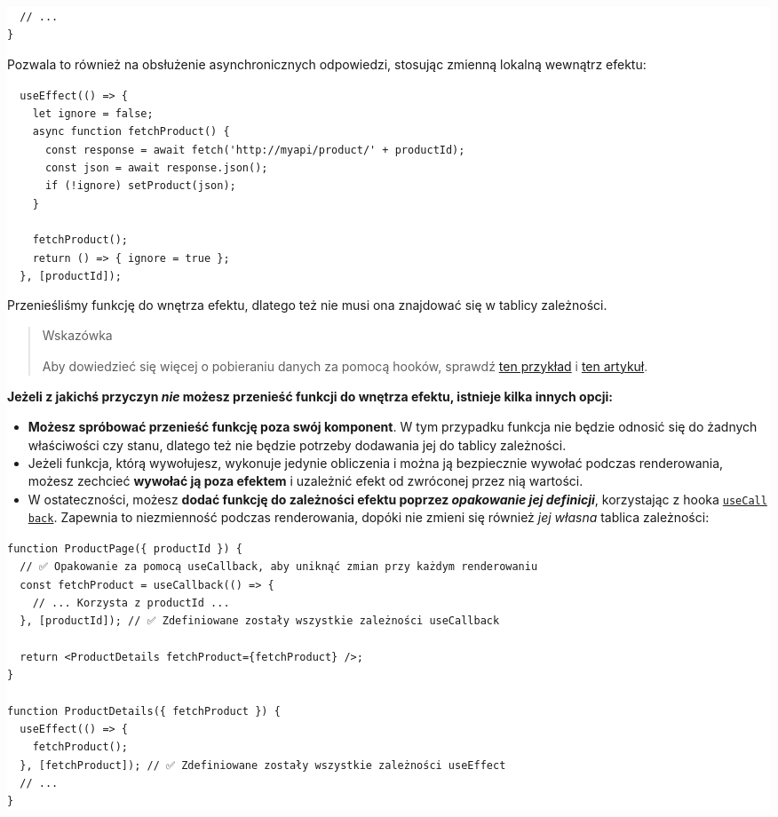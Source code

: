 ```js{5-10,13}
  // ...
}
```

Pozwala to również na obsłużenie asynchronicznych odpowiedzi, stosując zmienną lokalną wewnątrz efektu:

```js{2,6,10}
  useEffect(() => {
    let ignore = false;
    async function fetchProduct() {
      const response = await fetch('http://myapi/product/' + productId);
      const json = await response.json();
      if (!ignore) setProduct(json);
    }

    fetchProduct();
    return () => { ignore = true };
  }, [productId]);
```

Przenieśliśmy funkcję do wnętrza efektu, dlatego też nie musi ona znajdować się w tablicy zależności.

>Wskazówka
>
>Aby dowiedzieć się więcej o pobieraniu danych za pomocą hooków, sprawdź [ten przykład](https://codesandbox.io/s/jvvkoo8pq3) i [ten artykuł](https://www.robinwieruch.de/react-hooks-fetch-data/).

**Jeżeli z jakichś przyczyn _nie_ możesz przenieść funkcji do wnętrza efektu, istnieje kilka innych opcji:**

* **Możesz spróbować przenieść funkcję poza swój komponent**. W tym przypadku funkcja nie będzie odnosić się do żadnych właściwości czy stanu, dlatego też nie będzie potrzeby dodawania jej do tablicy zależności.
* Jeżeli funkcja, którą wywołujesz, wykonuje jedynie obliczenia i można ją bezpiecznie wywołać podczas renderowania, możesz zechcieć **wywołać ją poza efektem** i uzależnić efekt od zwróconej przez nią wartości.
* W ostateczności, możesz **dodać funkcję do zależności efektu poprzez _opakowanie jej definicji_**, korzystając z hooka [`useCallback`](/docs/hooks-reference.html#usecallback). Zapewnia to niezmienność podczas renderowania, dopóki nie zmieni się również *jej własna* tablica zależności:

```js{2-5}
function ProductPage({ productId }) {
  // ✅ Opakowanie za pomocą useCallback, aby uniknąć zmian przy każdym renderowaniu
  const fetchProduct = useCallback(() => {
    // ... Korzysta z productId ...
  }, [productId]); // ✅ Zdefiniowane zostały wszystkie zależności useCallback

  return <ProductDetails fetchProduct={fetchProduct} />;
}

function ProductDetails({ fetchProduct }) {
  useEffect(() => {
    fetchProduct();
  }, [fetchProduct]); // ✅ Zdefiniowane zostały wszystkie zależności useEffect
  // ...
}
```
